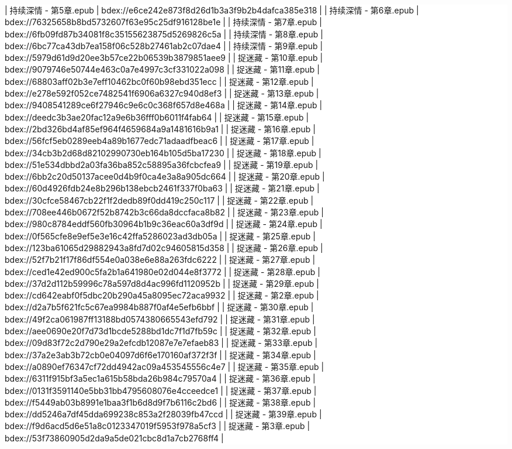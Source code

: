 | 持续深情 - 第5章.epub | bdex://e6ce242e873f8d26d1b3a3f9b2b4dafca385e318 |
| 持续深情 - 第6章.epub | bdex://76325658b8bd5732607f63e95c25df916128be1e |
| 持续深情 - 第7章.epub | bdex://6fb09fd87b34081f8c35155623875d5269826c5a |
| 持续深情 - 第8章.epub | bdex://6bc77ca43db7ea158f06c528b27461ab2c07dae4 |
| 持续深情 - 第9章.epub | bdex://5979d61d9d20ee3b57ce22b06539b3879851aee9 |
| 捉迷藏 - 第10章.epub | bdex://9079746e50744e463c0a7e4997c3cf331022a098 |
| 捉迷藏 - 第11章.epub | bdex://68803aff02b3e7eff10462bc0f60b98ebd351ecc |
| 捉迷藏 - 第12章.epub | bdex://e278e592f052ce7482541f6906a6327c940d8ef3 |
| 捉迷藏 - 第13章.epub | bdex://9408541289ce6f27946c9e6c0c368f657d8e468a |
| 捉迷藏 - 第14章.epub | bdex://deedc3b3ae20fac12a9e6b36fff0b6011f4fab64 |
| 捉迷藏 - 第15章.epub | bdex://2bd326bd4af85ef964f4659684a9a1481616b9a1 |
| 捉迷藏 - 第16章.epub | bdex://56fcf5eb0289eeb4a89b1677edc71adaadfbeac6 |
| 捉迷藏 - 第17章.epub | bdex://34cb3b2d68d82102990730eb164b105d5ba17230 |
| 捉迷藏 - 第18章.epub | bdex://51e534dbbd2a03fa36ba852c58895a36fcbcfea9 |
| 捉迷藏 - 第19章.epub | bdex://6bb2c20d50137acee0d4b9f0ca4e3a8a905dc664 |
| 捉迷藏 - 第20章.epub | bdex://60d4926fdb24e8b296b138ebcb2461f337f0ba63 |
| 捉迷藏 - 第21章.epub | bdex://30cfce58467cb22f1f2dedb89f0dd419c250c117 |
| 捉迷藏 - 第22章.epub | bdex://708ee446b0672f52b8742b3c66da8dccfaca8b82 |
| 捉迷藏 - 第23章.epub | bdex://980c8784eddf560fb30964b1b9c36eac60a3df9d |
| 捉迷藏 - 第24章.epub | bdex://0f565cfe8e9ef5e3e16c42ffa5286023ad3db05a |
| 捉迷藏 - 第25章.epub | bdex://123ba61065d29882943a8fd7d02c94605815d358 |
| 捉迷藏 - 第26章.epub | bdex://52f7b21f17f86df554e0a038e6e88a263fdc6222 |
| 捉迷藏 - 第27章.epub | bdex://ced1e42ed900c5fa2b1a641980e02d044e8f3772 |
| 捉迷藏 - 第28章.epub | bdex://37d2d112b59996c78a597d8d4ac996fd1120952b |
| 捉迷藏 - 第29章.epub | bdex://cd642eabf0f5dbc20b290a45a8095ec72aca9932 |
| 捉迷藏 - 第2章.epub | bdex://d2a7b5f621fc5c67ea9984b887f0af4e5efb6bbf |
| 捉迷藏 - 第30章.epub | bdex://49f2ca061987ff13188bd0574380665543efd792 |
| 捉迷藏 - 第31章.epub | bdex://aee0690e20f7d73d1bcde5288bd1dc7f1d7fb59c |
| 捉迷藏 - 第32章.epub | bdex://09d83f72c2d790e29a2efcdb12087e7e7efaeb83 |
| 捉迷藏 - 第33章.epub | bdex://37a2e3ab3b72cb0e04097d6f6e170160af372f3f |
| 捉迷藏 - 第34章.epub | bdex://a0890ef76347cf72dd4942ac09a453545556c4e7 |
| 捉迷藏 - 第35章.epub | bdex://6311f915bf3a5ec1a615b58bda26b984c79570a4 |
| 捉迷藏 - 第36章.epub | bdex://0131f3591140e5bb31bb4795608076e4cceedce1 |
| 捉迷藏 - 第37章.epub | bdex://f5449ab03b8991e1baa3f1b6d8d9f7b6116c2bd6 |
| 捉迷藏 - 第38章.epub | bdex://dd5246a7df45dda699238c853a2f28039fb47ccd |
| 捉迷藏 - 第39章.epub | bdex://f9d6acd5d6e51a8c0123347019f5953f978a5cf3 |
| 捉迷藏 - 第3章.epub | bdex://53f73860905d2da9a5de021cbc8d1a7cb2768ff4 |